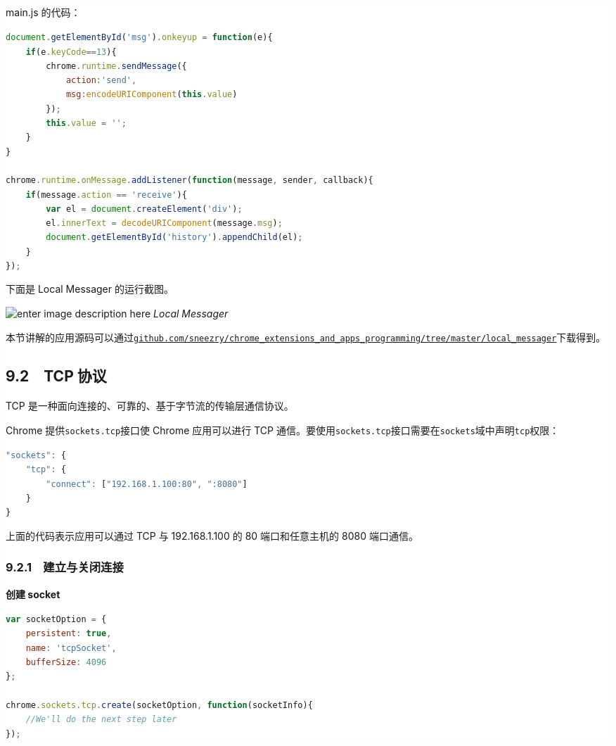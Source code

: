 main.js 的代码：

```js
document.getElementById('msg').onkeyup = function(e){
    if(e.keyCode==13){
        chrome.runtime.sendMessage({
            action:'send',
            msg:encodeURIComponent(this.value)
        });
        this.value = '';
    }
}

chrome.runtime.onMessage.addListener(function(message, sender, callback){
    if(message.action == 'receive'){
        var el = document.createElement('div');
        el.innerText = decodeURIComponent(message.msg);
        document.getElementById('history').appendChild(el);
    }
}); 
```

下面是 Local Messager 的运行截图。

![enter image description here](img/00061.jpeg)
*Local Messager*

本节讲解的应用源码可以通过[`github.com/sneezry/chrome_extensions_and_apps_programming/tree/master/local_messager`](https://github.com/sneezry/chrome_extensions_and_apps_programming/tree/master/local_messager)下载得到。

## 9.2　TCP 协议

TCP 是一种面向连接的、可靠的、基于字节流的传输层通信协议。

Chrome 提供`sockets.tcp`接口使 Chrome 应用可以进行 TCP 通信。要使用`sockets.tcp`接口需要在`sockets`域中声明`tcp`权限：

```js
"sockets": {
    "tcp": {
        "connect": ["192.168.1.100:80", ":8080"]
    }
} 
```

上面的代码表示应用可以通过 TCP 与 192.168.1.100 的 80 端口和任意主机的 8080 端口通信。

### 9.2.1　建立与关闭连接

**创建 socket**

```js
var socketOption = {
    persistent: true,
    name: 'tcpSocket',
    bufferSize: 4096
};

chrome.sockets.tcp.create(socketOption, function(socketInfo){
    //We'll do the next step later
}); 
```
